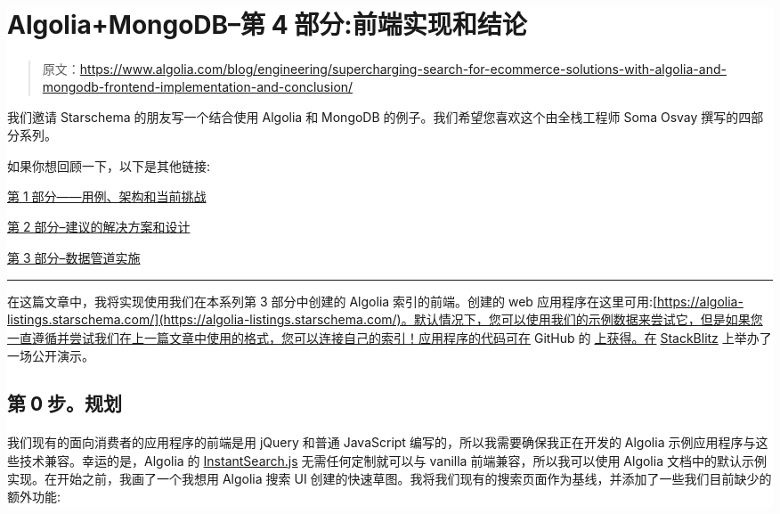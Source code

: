 # Algolia+MongoDB–第 4 部分:前端实现和结论

> 原文：<https://www.algolia.com/blog/engineering/supercharging-search-for-ecommerce-solutions-with-algolia-and-mongodb-frontend-implementation-and-conclusion/>

我们邀请 Starschema 的朋友写一个结合使用 Algolia 和 MongoDB 的例子。我们希望您喜欢这个由全栈工程师 Soma Osvay 撰写的四部分系列。

如果你想回顾一下，以下是其他链接:

[第 1 部分——用例、架构和当前挑战](https://www.algolia.com/blog/engineering/supercharging-search-for-ecommerce-solutions-with-algolia-and-mongodb-use-case-architecture-and-current-challenges/)

[第 2 部分–建议的解决方案和设计](https://www.algolia.com/blog/engineering/supercharging-search-for-ecommerce-solutions-with-algolia-and-mongodb-proposed-solution-and-design/)

[第 3 部分–数据管道实施](https://www.algolia.com/blog/engineering/supercharging-search-for-ecommerce-solutions-with-algolia-and-mongodb-data-pipeline-implementation/)

* * *

在这篇文章中，我将实现使用我们在本系列第 3 部分中创建的 Algolia 索引的前端。创建的 web 应用程序在这里可用:[https://algolia-listings.starschema.com/](https://algolia-listings.starschema.com/)。默认情况下，您可以使用我们的示例数据来尝试它，但是如果您一直遵循并尝试我们在上一篇文章中使用的格式，您可以连接自己的索引！应用程序的代码可在 GitHub 的 [上](https://github.com/algolia-samples/algolia-mongodb)[获得。在](https://stackblitz.com/github/serionist/algolia-mongodb-frontend/tree/master?file=src%2Falgolia.js) [StackBlitz](https://stackblitz.com/github/algolia-samples/algolia-mongodb/tree/main/search-web-application?file=src%2Falgolia.js) 上举办了一场公开演示。

## [](#step-0-planning)第 0 步。规划

我们现有的面向消费者的应用程序的前端是用 jQuery 和普通 JavaScript 编写的，所以我需要确保我正在开发的 Algolia 示例应用程序与这些技术兼容。幸运的是，Algolia 的 [InstantSearch.js](https://www.algolia.com/doc/guides/building-search-ui/what-is-instantsearch/js/) 无需任何定制就可以与 vanilla 前端兼容，所以我可以使用 Algolia 文档中的默认示例实现。在开始之前，我画了一个我想用 Algolia 搜索 UI 创建的快速草图。我将我们现有的搜索页面作为基线，并添加了一些我们目前缺少的额外功能:
